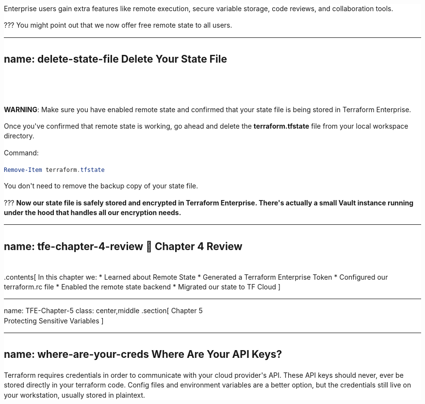Enterprise users gain extra features like remote execution, secure variable storage, code reviews, and collaboration tools.

???
You might point out that we now offer free remote state to all users.

---
name: delete-state-file
Delete Your State File
-------------------------
<br><br><br>
**WARNING**: Make sure you have enabled remote state and confirmed that your state file is being stored in Terraform Enterprise.

Once you've confirmed that remote state is working, go ahead and delete the **terraform.tfstate** file from your local workspace directory.

Command:
```powershell
Remove-Item terraform.tfstate
```

You don't need to remove the backup copy of your state file.


???
**Now our state file is safely stored and encrypted in Terraform Enterprise. There's actually a small Vault instance running under the hood that handles all our encryption needs.**

---
name: tfe-chapter-4-review
📝 Chapter 4 Review
-------------------------
<br>
.contents[
In this chapter we:
* Learned about Remote State
* Generated a Terraform Enterprise Token
* Configured our terraform.rc file
* Enabled the remote state backend
* Migrated our state to TF Cloud
]

---
name: TFE-Chapter-5
class: center,middle
.section[
Chapter 5  
Protecting Sensitive Variables
]

---
name: where-are-your-creds
Where Are Your API Keys?
-------------------------
Terraform requires credentials in order to communicate with your cloud provider's API. These API keys should never, ever be stored directly in your terraform code. Config files and environment variables are a better option, but the credentials still live on your workstation, usually stored in plaintext.
